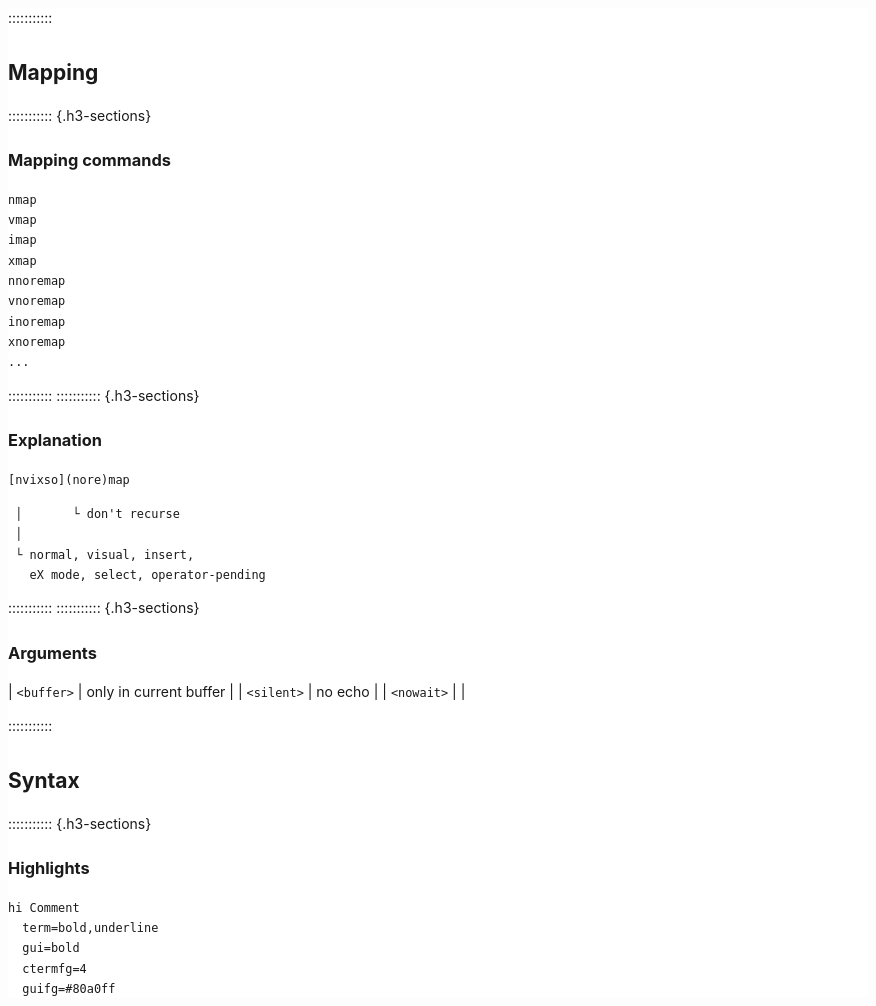 :::::::::::
## Mapping

::::::::::: {.h3-sections}
### Mapping commands

```language-vim
nmap
vmap
imap
xmap
nnoremap
vnoremap
inoremap
xnoremap
...
```

:::::::::::
::::::::::: {.h3-sections}
### Explanation

```language-vim
[nvixso](nore)map
```

```
 │       └ don't recurse
 │
 └ normal, visual, insert,
   eX mode, select, operator-pending
```

:::::::::::
::::::::::: {.h3-sections}
### Arguments

| `<buffer>` | only in current buffer |
| `<silent>` | no echo |
| `<nowait>` | |

:::::::::::
## Syntax

::::::::::: {.h3-sections}
### Highlights

```language-vim
hi Comment
  term=bold,underline
  gui=bold
  ctermfg=4
  guifg=#80a0ff
```
